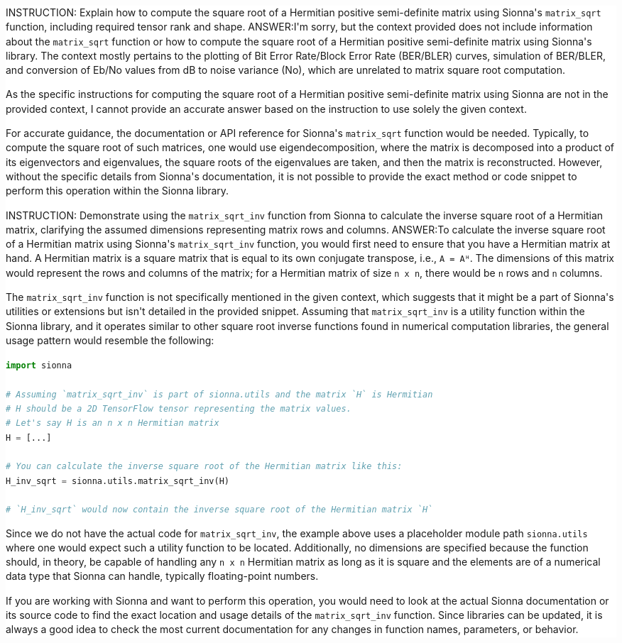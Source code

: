 INSTRUCTION: Explain how to compute the square root of a Hermitian positive semi-definite matrix using Sionna's `matrix_sqrt` function, including required tensor rank and shape.
ANSWER:I'm sorry, but the context provided does not include information about the `matrix_sqrt` function or how to compute the square root of a Hermitian positive semi-definite matrix using Sionna's library. The context mostly pertains to the plotting of Bit Error Rate/Block Error Rate (BER/BLER) curves, simulation of BER/BLER, and conversion of Eb/No values from dB to noise variance (No), which are unrelated to matrix square root computation.

As the specific instructions for computing the square root of a Hermitian positive semi-definite matrix using Sionna are not in the provided context, I cannot provide an accurate answer based on the instruction to use solely the given context.

For accurate guidance, the documentation or API reference for Sionna's `matrix_sqrt` function would be needed. Typically, to compute the square root of such matrices, one would use eigendecomposition, where the matrix is decomposed into a product of its eigenvectors and eigenvalues, the square roots of the eigenvalues are taken, and then the matrix is reconstructed. However, without the specific details from Sionna's documentation, it is not possible to provide the exact method or code snippet to perform this operation within the Sionna library.

INSTRUCTION: Demonstrate using the `matrix_sqrt_inv` function from Sionna to calculate the inverse square root of a Hermitian matrix, clarifying the assumed dimensions representing matrix rows and columns.
ANSWER:To calculate the inverse square root of a Hermitian matrix using Sionna's `matrix_sqrt_inv` function, you would first need to ensure that you have a Hermitian matrix at hand. A Hermitian matrix is a square matrix that is equal to its own conjugate transpose, i.e., `A = Aᴴ`. The dimensions of this matrix would represent the rows and columns of the matrix; for a Hermitian matrix of size `n x n`, there would be `n` rows and `n` columns.

The `matrix_sqrt_inv` function is not specifically mentioned in the given context, which suggests that it might be a part of Sionna's utilities or extensions but isn't detailed in the provided snippet. Assuming that `matrix_sqrt_inv` is a utility function within the Sionna library, and it operates similar to other square root inverse functions found in numerical computation libraries, the general usage pattern would resemble the following:

```python
import sionna

# Assuming `matrix_sqrt_inv` is part of sionna.utils and the matrix `H` is Hermitian
# H should be a 2D TensorFlow tensor representing the matrix values.
# Let's say H is an n x n Hermitian matrix
H = [...]

# You can calculate the inverse square root of the Hermitian matrix like this:
H_inv_sqrt = sionna.utils.matrix_sqrt_inv(H)

# `H_inv_sqrt` would now contain the inverse square root of the Hermitian matrix `H`
```

Since we do not have the actual code for `matrix_sqrt_inv`, the example above uses a placeholder module path `sionna.utils` where one would expect such a utility function to be located. Additionally, no dimensions are specified because the function should, in theory, be capable of handling any `n x n` Hermitian matrix as long as it is square and the elements are of a numerical data type that Sionna can handle, typically floating-point numbers.

If you are working with Sionna and want to perform this operation, you would need to look at the actual Sionna documentation or its source code to find the exact location and usage details of the `matrix_sqrt_inv` function. Since libraries can be updated, it is always a good idea to check the most current documentation for any changes in function names, parameters, or behavior.
